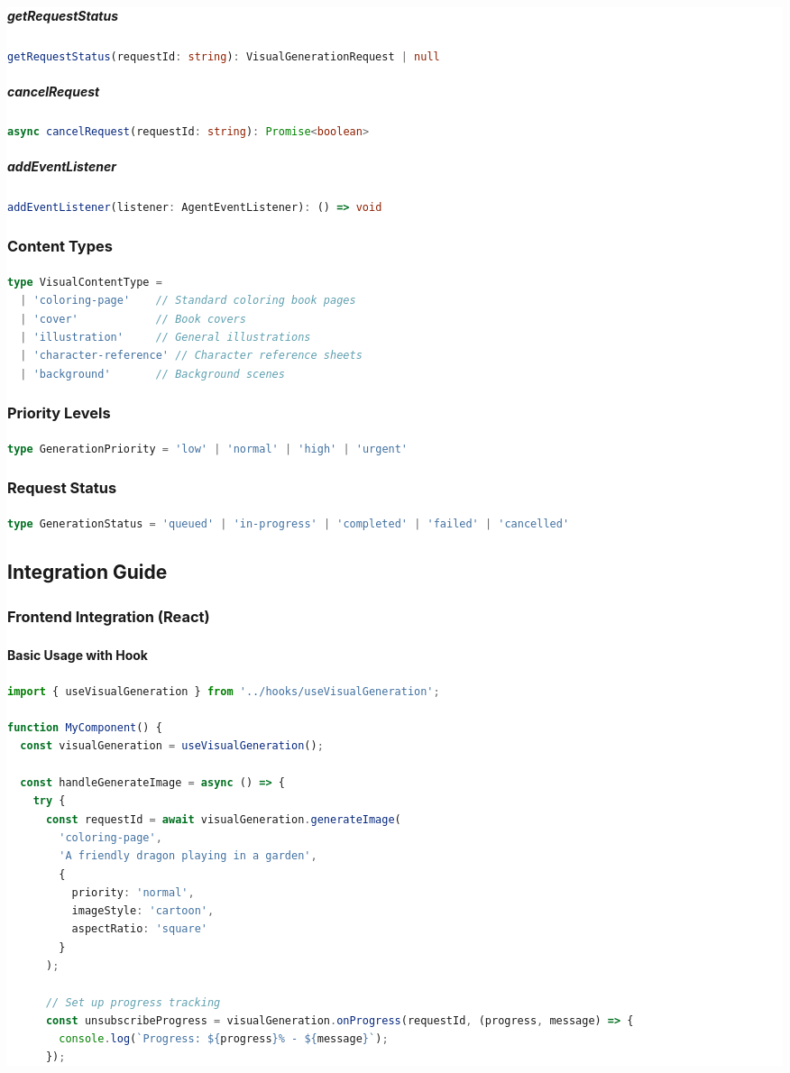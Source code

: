 ##### getRequestStatus
```typescript
getRequestStatus(requestId: string): VisualGenerationRequest | null
```

##### cancelRequest
```typescript
async cancelRequest(requestId: string): Promise<boolean>
```

##### addEventListener
```typescript
addEventListener(listener: AgentEventListener): () => void
```

### Content Types

```typescript
type VisualContentType = 
  | 'coloring-page'    // Standard coloring book pages
  | 'cover'            // Book covers
  | 'illustration'     // General illustrations
  | 'character-reference' // Character reference sheets
  | 'background'       // Background scenes
```

### Priority Levels

```typescript
type GenerationPriority = 'low' | 'normal' | 'high' | 'urgent'
```

### Request Status

```typescript
type GenerationStatus = 'queued' | 'in-progress' | 'completed' | 'failed' | 'cancelled'
```

## Integration Guide

### Frontend Integration (React)

#### Basic Usage with Hook

```typescript
import { useVisualGeneration } from '../hooks/useVisualGeneration';

function MyComponent() {
  const visualGeneration = useVisualGeneration();

  const handleGenerateImage = async () => {
    try {
      const requestId = await visualGeneration.generateImage(
        'coloring-page',
        'A friendly dragon playing in a garden',
        {
          priority: 'normal',
          imageStyle: 'cartoon',
          aspectRatio: 'square'
        }
      );

      // Set up progress tracking
      const unsubscribeProgress = visualGeneration.onProgress(requestId, (progress, message) => {
        console.log(`Progress: ${progress}% - ${message}`);
      });
```